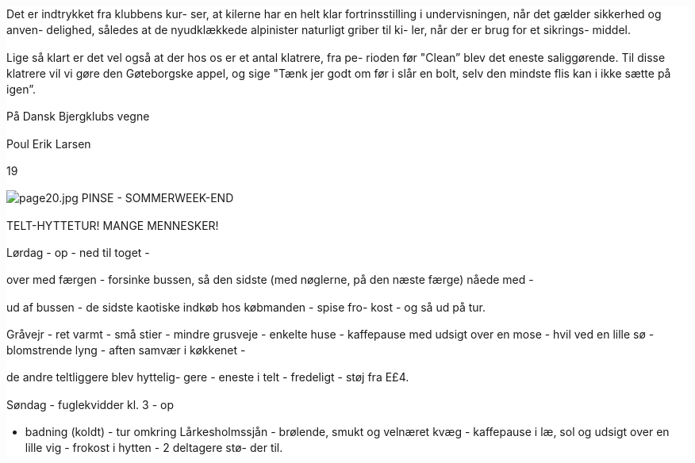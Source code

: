 Det er indtrykket fra klubbens kur-
ser, at kilerne har en helt klar
fortrinsstilling i undervisningen,
når det gælder sikkerhed og anven-
delighed, således at de nyudklækkede
alpinister naturligt griber til ki-
ler, når der er brug for et sikrings-
middel.

Lige så klart er det vel også at der
hos os er et antal klatrere, fra pe-
rioden før "Clean” blev det eneste
saliggørende. Til disse klatrere vil
vi gøre den Gøteborgske appel, og
sige "Tænk jer godt om før i slår en
bolt, selv den mindste flis kan i
ikke sætte på igen”.

På Dansk Bjergklubs vegne

Poul Erik Larsen

19




![page20.jpg](/1976/DB-1976-4/page20.jpg)
PINSE - SOMMERWEEK-END

TELT-HYTTETUR! MANGE MENNESKER!

Lørdag - op - ned til toget -

over med færgen - forsinke bussen,
så den sidste (med nøglerne, på den
næste færge) nåede med -

ud af bussen - de sidste kaotiske
indkøb hos købmanden - spise fro-
kost - og så ud på tur.

Gråvejr - ret varmt - små stier -
mindre grusveje - enkelte huse -
kaffepause med udsigt over en mose -
hvil ved en lille sø - blomstrende
lyng - aften samvær i køkkenet -

de andre teltliggere blev hyttelig-
gere - eneste i telt - fredeligt -
støj fra E£4.

Søndag - fuglekvidder kl. 3 - op

- badning (koldt) - tur omkring
Lårkesholmssjån - brølende, smukt
og velnæret kvæg - kaffepause i læ,
sol og udsigt over en lille vig -
frokost i hytten - 2 deltagere stø-
der til.
